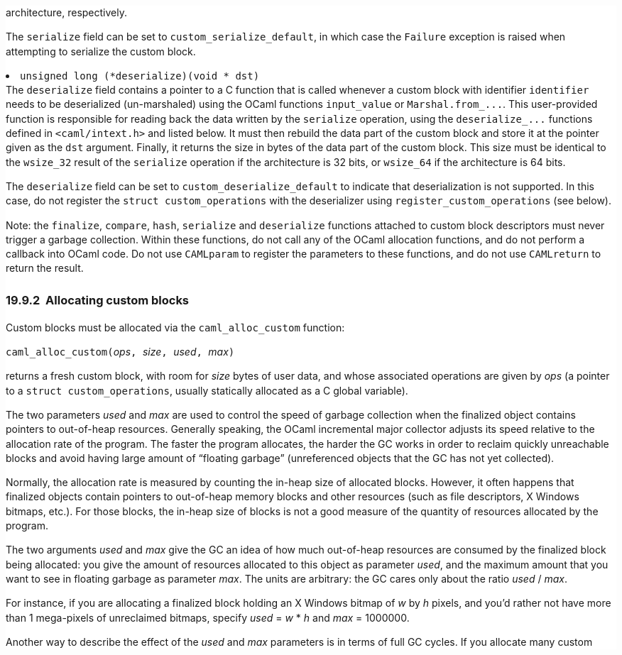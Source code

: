architecture, respectively.<p>The <tt>serialize</tt> field can be set to <tt>custom_serialize_default</tt>,
in which case the <tt>Failure</tt> exception is raised when attempting to
serialize the custom block.</p></li><li class="li-itemize"><tt>unsigned long (*deserialize)(void * dst)</tt><br>
The <tt>deserialize</tt> field contains a pointer to a C function that is
called whenever a custom block with identifier <tt>identifier</tt> needs to
be deserialized (un-marshaled) using the OCaml functions <tt>input_value</tt>
or <tt>Marshal.from_...</tt>. This user-provided function is responsible for
reading back the data written by the <tt>serialize</tt> operation, using the
<tt>deserialize_...</tt> functions defined in <tt>&lt;caml/intext.h&gt;</tt> and listed
below. It must then rebuild the data part of the custom block
and store it at the pointer given as the <tt>dst</tt> argument. Finally, it
returns the size in bytes of the data part of the custom block.
This size must be identical to the <tt>wsize_32</tt> result of
the <tt>serialize</tt> operation if the architecture is 32 bits, or
<tt>wsize_64</tt> if the architecture is 64 bits.<p>The <tt>deserialize</tt> field can be set to <tt>custom_deserialize_default</tt>
to indicate that deserialization is not supported. In this case,
do not register the <tt>struct custom_operations</tt> with the deserializer
using <tt>register_custom_operations</tt> (see below).
</p></li></ul><p>Note: the <tt>finalize</tt>, <tt>compare</tt>, <tt>hash</tt>, <tt>serialize</tt> and <tt>deserialize</tt>
functions attached to custom block descriptors must never trigger a
garbage collection. Within these functions, do not call any of the
OCaml allocation functions, and do not perform a callback into OCaml
code. Do not use <tt>CAMLparam</tt> to register the parameters to these
functions, and do not use <tt>CAMLreturn</tt> to return the result.</p><h3 class="subsection"><a name="htoc286">19.9.2</a>&nbsp;&nbsp;Allocating custom blocks</h3><p>Custom blocks must be allocated via the <tt>caml_alloc_custom</tt> function:
</p><div class="center">
<tt>caml_alloc_custom(</tt><i>ops</i><tt>, </tt><i>size</i><tt>, </tt><i>used</i><tt>, </tt><i>max</i><tt>)</tt>
</div><p>
returns a fresh custom block, with room for <i>size</i> bytes of user
data, and whose associated operations are given by <i>ops</i> (a
pointer to a <tt>struct custom_operations</tt>, usually statically allocated
as a C global variable).</p><p>The two parameters <i>used</i> and <i>max</i> are used to control the
speed of garbage collection when the finalized object contains
pointers to out-of-heap resources. Generally speaking, the
OCaml incremental major collector adjusts its speed relative to the
allocation rate of the program. The faster the program allocates, the
harder the GC works in order to reclaim quickly unreachable blocks
and avoid having large amount of “floating garbage” (unreferenced
objects that the GC has not yet collected).</p><p>Normally, the allocation rate is measured by counting the in-heap size
of allocated blocks. However, it often happens that finalized
objects contain pointers to out-of-heap memory blocks and other resources
(such as file descriptors, X Windows bitmaps, etc.). For those
blocks, the in-heap size of blocks is not a good measure of the
quantity of resources allocated by the program.</p><p>The two arguments <i>used</i> and <i>max</i> give the GC an idea of how
much out-of-heap resources are consumed by the finalized block
being allocated: you give the amount of resources allocated to this
object as parameter <i>used</i>, and the maximum amount that you want
to see in floating garbage as parameter <i>max</i>. The units are
arbitrary: the GC cares only about the ratio <i>used</i> / <i>max</i>.</p><p>For instance, if you are allocating a finalized block holding an X
Windows bitmap of <i>w</i> by <i>h</i> pixels, and you’d rather not
have more than 1 mega-pixels of unreclaimed bitmaps, specify
<i>used</i> = <i>w</i> * <i>h</i> and <i>max</i> = 1000000.</p><p>Another way to describe the effect of the <i>used</i> and <i>max</i>
parameters is in terms of full GC cycles. If you allocate many custom